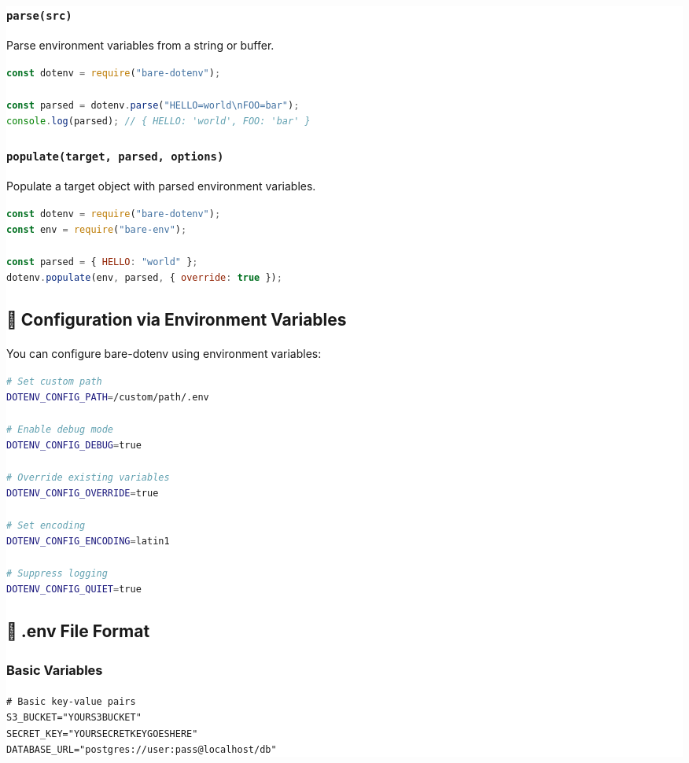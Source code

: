 ### `parse(src)`

Parse environment variables from a string or buffer.

```javascript
const dotenv = require("bare-dotenv");

const parsed = dotenv.parse("HELLO=world\nFOO=bar");
console.log(parsed); // { HELLO: 'world', FOO: 'bar' }
```

### `populate(target, parsed, options)`

Populate a target object with parsed environment variables.

```javascript
const dotenv = require("bare-dotenv");
const env = require("bare-env");

const parsed = { HELLO: "world" };
dotenv.populate(env, parsed, { override: true });
```

## 🔧 Configuration via Environment Variables

You can configure bare-dotenv using environment variables:

```bash
# Set custom path
DOTENV_CONFIG_PATH=/custom/path/.env

# Enable debug mode
DOTENV_CONFIG_DEBUG=true

# Override existing variables
DOTENV_CONFIG_OVERRIDE=true

# Set encoding
DOTENV_CONFIG_ENCODING=latin1

# Suppress logging
DOTENV_CONFIG_QUIET=true
```

## 📝 .env File Format

### Basic Variables

```dosini
# Basic key-value pairs
S3_BUCKET="YOURS3BUCKET"
SECRET_KEY="YOURSECRETKEYGOESHERE"
DATABASE_URL="postgres://user:pass@localhost/db"
```
